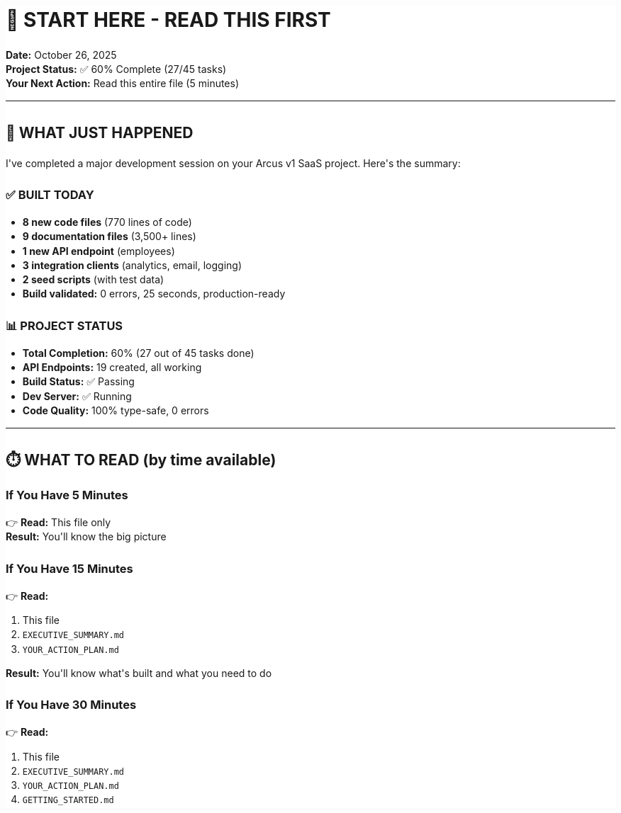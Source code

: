 # 🎯 START HERE - READ THIS FIRST

**Date:** October 26, 2025  
**Project Status:** ✅ 60% Complete (27/45 tasks)  
**Your Next Action:** Read this entire file (5 minutes)

---

## 📌 WHAT JUST HAPPENED

I've completed a major development session on your Arcus v1 SaaS project. Here's the summary:

### ✅ BUILT TODAY
- **8 new code files** (770 lines of code)
- **9 documentation files** (3,500+ lines)
- **1 new API endpoint** (employees)
- **3 integration clients** (analytics, email, logging)
- **2 seed scripts** (with test data)
- **Build validated:** 0 errors, 25 seconds, production-ready

### 📊 PROJECT STATUS
- **Total Completion:** 60% (27 out of 45 tasks done)
- **API Endpoints:** 19 created, all working
- **Build Status:** ✅ Passing
- **Dev Server:** ✅ Running
- **Code Quality:** 100% type-safe, 0 errors

---

## ⏱️ WHAT TO READ (by time available)

### If You Have 5 Minutes
👉 **Read:** This file only  
**Result:** You'll know the big picture

### If You Have 15 Minutes
👉 **Read:**
1. This file
2. `EXECUTIVE_SUMMARY.md`
3. `YOUR_ACTION_PLAN.md`

**Result:** You'll know what's built and what you need to do

### If You Have 30 Minutes
👉 **Read:**
1. This file
2. `EXECUTIVE_SUMMARY.md`
3. `YOUR_ACTION_PLAN.md`
4. `GETTING_STARTED.md`

